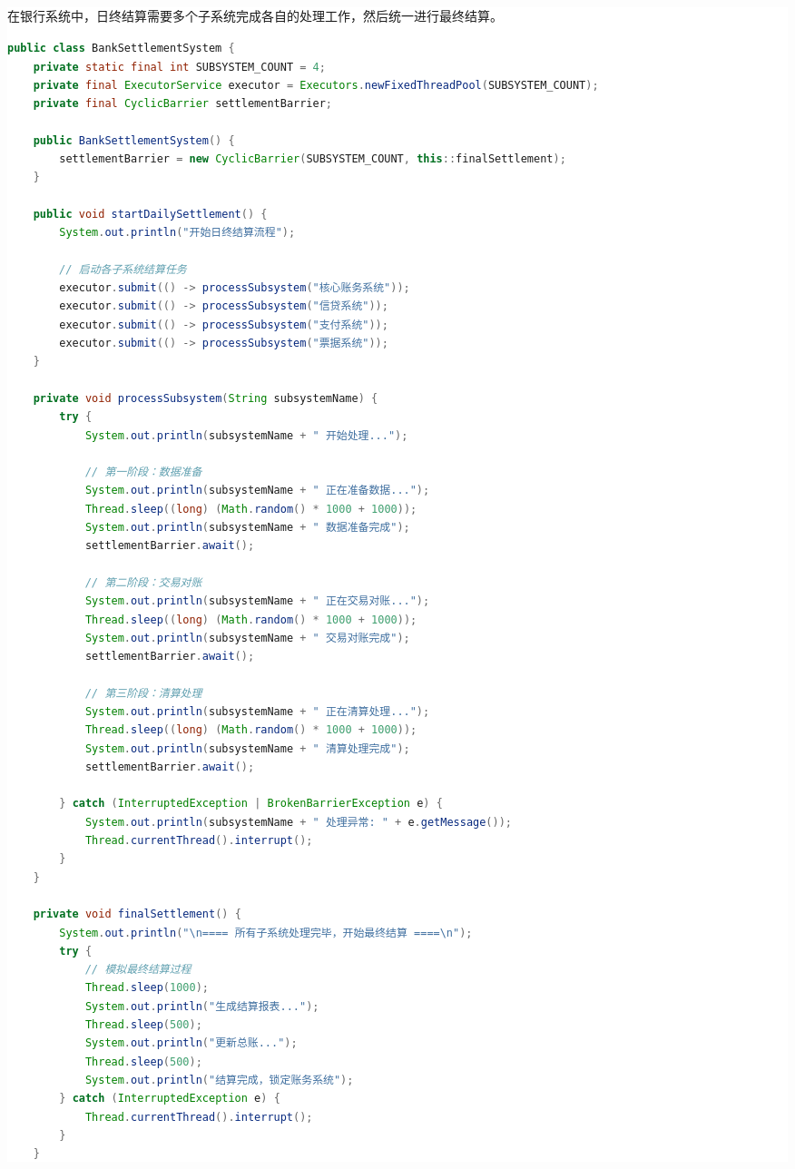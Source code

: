 在银行系统中，日终结算需要多个子系统完成各自的处理工作，然后统一进行最终结算。

```java
public class BankSettlementSystem {
    private static final int SUBSYSTEM_COUNT = 4;
    private final ExecutorService executor = Executors.newFixedThreadPool(SUBSYSTEM_COUNT);
    private final CyclicBarrier settlementBarrier;
    
    public BankSettlementSystem() {
        settlementBarrier = new CyclicBarrier(SUBSYSTEM_COUNT, this::finalSettlement);
    }
    
    public void startDailySettlement() {
        System.out.println("开始日终结算流程");
        
        // 启动各子系统结算任务
        executor.submit(() -> processSubsystem("核心账务系统"));
        executor.submit(() -> processSubsystem("信贷系统"));
        executor.submit(() -> processSubsystem("支付系统"));
        executor.submit(() -> processSubsystem("票据系统"));
    }
    
    private void processSubsystem(String subsystemName) {
        try {
            System.out.println(subsystemName + " 开始处理...");
            
            // 第一阶段：数据准备
            System.out.println(subsystemName + " 正在准备数据...");
            Thread.sleep((long) (Math.random() * 1000 + 1000));
            System.out.println(subsystemName + " 数据准备完成");
            settlementBarrier.await();
            
            // 第二阶段：交易对账
            System.out.println(subsystemName + " 正在交易对账...");
            Thread.sleep((long) (Math.random() * 1000 + 1000));
            System.out.println(subsystemName + " 交易对账完成");
            settlementBarrier.await();
            
            // 第三阶段：清算处理
            System.out.println(subsystemName + " 正在清算处理...");
            Thread.sleep((long) (Math.random() * 1000 + 1000));
            System.out.println(subsystemName + " 清算处理完成");
            settlementBarrier.await();
            
        } catch (InterruptedException | BrokenBarrierException e) {
            System.out.println(subsystemName + " 处理异常: " + e.getMessage());
            Thread.currentThread().interrupt();
        }
    }
    
    private void finalSettlement() {
        System.out.println("\n==== 所有子系统处理完毕，开始最终结算 ====\n");
        try {
            // 模拟最终结算过程
            Thread.sleep(1000);
            System.out.println("生成结算报表...");
            Thread.sleep(500);
            System.out.println("更新总账...");
            Thread.sleep(500);
            System.out.println("结算完成，锁定账务系统");
        } catch (InterruptedException e) {
            Thread.currentThread().interrupt();
        }
    }
```